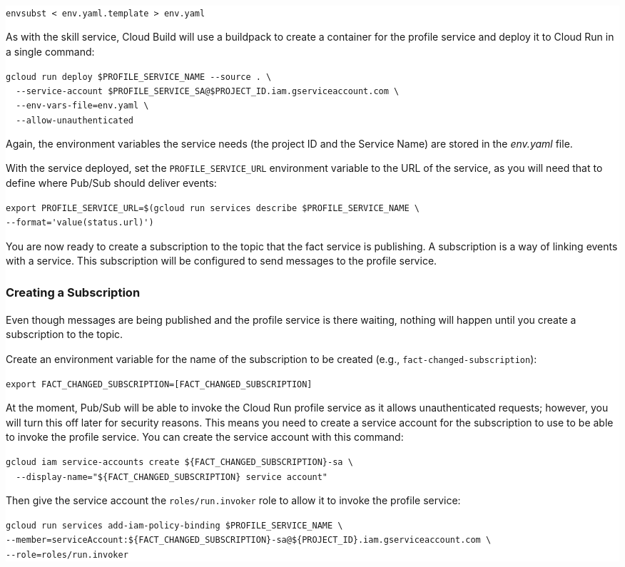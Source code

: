 ```
envsubst < env.yaml.template > env.yaml
```

As with the skill service, Cloud Build will use a buildpack to create a container for the profile service and deploy it to Cloud Run in a single command:

```
gcloud run deploy $PROFILE_SERVICE_NAME --source . \
  --service-account $PROFILE_SERVICE_SA@$PROJECT_ID.iam.gserviceaccount.com \
  --env-vars-file=env.yaml \
  --allow-unauthenticated
```

Again, the environment variables the service needs (the project ID and the Service Name) are stored in the _env.yaml_ file.

With the service deployed, set the `PROFILE_SERVICE_URL` environment variable to the URL of the service, as you will need that to define where Pub/Sub should deliver events:

```
export PROFILE_SERVICE_URL=$(gcloud run services describe $PROFILE_SERVICE_NAME \
--format='value(status.url)')
```

You are now ready to create a subscription to the topic that the fact service is publishing. A subscription is a way of linking events with a service. This subscription will be configured to send messages to the profile service.

### Creating a Subscription

Even though messages are being published and the profile service is there waiting, nothing will happen until you create a subscription to the topic.

Create an environment variable for the name of the subscription to be created (e.g., `fact-changed-subscription`):

```
export FACT_CHANGED_SUBSCRIPTION=[FACT_CHANGED_SUBSCRIPTION]
```

At the moment, Pub/Sub will be able to invoke the Cloud Run profile service as it allows unauthenticated requests; however, you will turn this off later for security reasons. This means you need to create a service account for the subscription to use to be able to invoke the profile service. You can create the service account with this command:

```
gcloud iam service-accounts create ${FACT_CHANGED_SUBSCRIPTION}-sa \
  --display-name="${FACT_CHANGED_SUBSCRIPTION} service account"
```

Then give the service account the `roles/run.invoker` role to allow it to invoke the profile service:

```
gcloud run services add-iam-policy-binding $PROFILE_SERVICE_NAME \
--member=serviceAccount:${FACT_CHANGED_SUBSCRIPTION}-sa@${PROJECT_ID}.iam.gserviceaccount.com \
--role=roles/run.invoker
```
